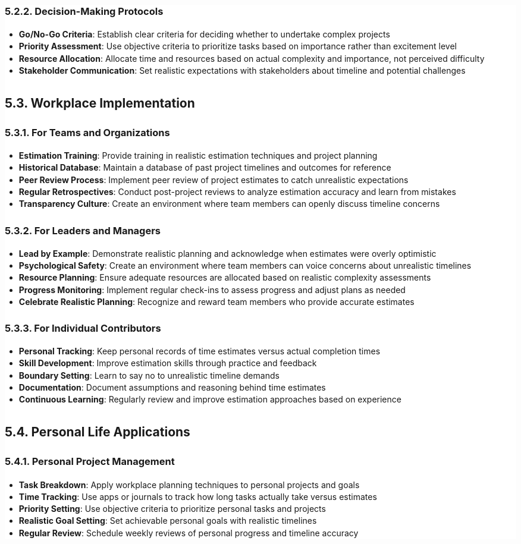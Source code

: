 ### 5.2.2. **Decision-Making Protocols**

- **Go/No-Go Criteria**: Establish clear criteria for deciding whether to undertake complex projects
- **Priority Assessment**: Use objective criteria to prioritize tasks based on importance rather than excitement level
- **Resource Allocation**: Allocate time and resources based on actual complexity and importance, not perceived difficulty
- **Stakeholder Communication**: Set realistic expectations with stakeholders about timeline and potential challenges

## 5.3. **Workplace Implementation**

### 5.3.1. **For Teams and Organizations**

- **Estimation Training**: Provide training in realistic estimation techniques and project planning
- **Historical Database**: Maintain a database of past project timelines and outcomes for reference
- **Peer Review Process**: Implement peer review of project estimates to catch unrealistic expectations
- **Regular Retrospectives**: Conduct post-project reviews to analyze estimation accuracy and learn from mistakes
- **Transparency Culture**: Create an environment where team members can openly discuss timeline concerns

### 5.3.2. **For Leaders and Managers**

- **Lead by Example**: Demonstrate realistic planning and acknowledge when estimates were overly optimistic
- **Psychological Safety**: Create an environment where team members can voice concerns about unrealistic timelines
- **Resource Planning**: Ensure adequate resources are allocated based on realistic complexity assessments
- **Progress Monitoring**: Implement regular check-ins to assess progress and adjust plans as needed
- **Celebrate Realistic Planning**: Recognize and reward team members who provide accurate estimates

### 5.3.3. **For Individual Contributors**

- **Personal Tracking**: Keep personal records of time estimates versus actual completion times
- **Skill Development**: Improve estimation skills through practice and feedback
- **Boundary Setting**: Learn to say no to unrealistic timeline demands
- **Documentation**: Document assumptions and reasoning behind time estimates
- **Continuous Learning**: Regularly review and improve estimation approaches based on experience

## 5.4. **Personal Life Applications**

### 5.4.1. **Personal Project Management**

- **Task Breakdown**: Apply workplace planning techniques to personal projects and goals
- **Time Tracking**: Use apps or journals to track how long tasks actually take versus estimates
- **Priority Setting**: Use objective criteria to prioritize personal tasks and projects
- **Realistic Goal Setting**: Set achievable personal goals with realistic timelines
- **Regular Review**: Schedule weekly reviews of personal progress and timeline accuracy
